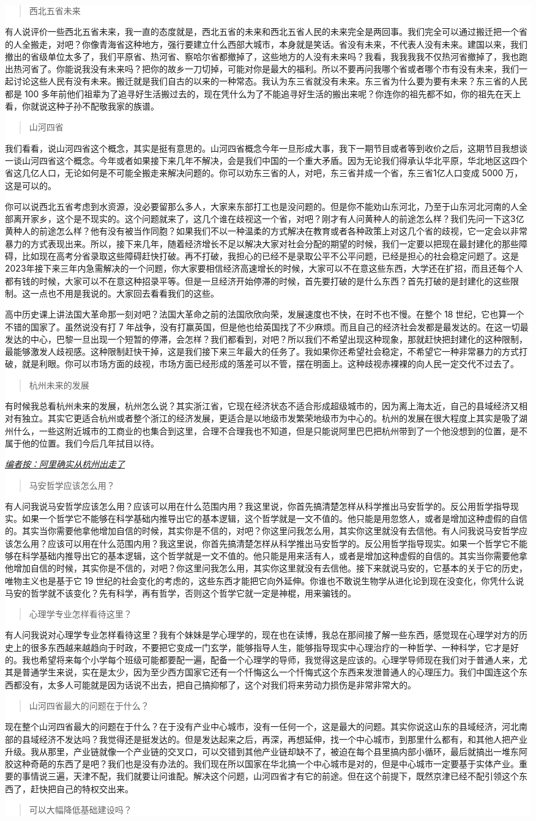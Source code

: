 
> 西北五省未来

有人说评价一些西北五省未来，我一直的态度就是，西北五省的未来和西北五省人民的未来完全是两回事。我们完全可以通过搬迁把一个省的人全搬走，对吧？你像青海省这种地方，强行要建立什么西部大城市，本身就是笑话。省没有未来，不代表人没有未来。建国以来，我们撤出的省级单位太多了，我们平原省、热河省、察哈尔省都撤掉了，这些地方的人没有未来吗？我看，我我我我不仅热河省撤掉了，我也跑出热河省了。你能说我没有未来吗？把你的故乡一刀切掉，可能对你是最大的福利。所以不要再问我哪个省或者哪个市有没有未来，我们一起讨论这些人民有没有未来。搬迁就是我们自古的以来的一种常态。我认为东三省就没有未来。东三省为什么要为要有未来？东三省的人民都是 100 多年前他们祖辈为了追寻好生活搬过去的，现在凭什么为了不能追寻好生活的搬出来呢？你连你的祖先都不如，你的祖先在天上看，你就说这种子孙不配敬我家的族谱。


> 山河四省

我们看看，说山河四省这个概念，其实是挺有意思的。山河四省概念今年一旦形成大事，我下一期节目或者等到收价之后，这期节目我想谈一谈山河四省这个概念。今年或者如果接下来几年不解决，会是我们中国的一个重大矛盾。因为无论我们得承认华北平原，华北地区这四个省这几亿人口，无论如何是不可能全搬走来解决问题的。你可以劝东三省的人，对吧，东三省并成一个省，东三省1亿人口变成 5000 万，这是可以的。

你可以说西北五省考虑到水资源，没必要留那么多人，大家来东部打工也是没问题的。但是你不能劝山东河北，乃至于山东河北河南的人全部离开家乡，这个是不现实的。这个问题就来了，这几个谁在歧视这一个省，对吧？刚才有人问黄种人的前途怎么样？我们先问一下这3亿黄种人的前途怎么样？他有没有被当作同胞？如果我们不以一种温柔的方式解决在教育或者各种政策上对这几个省的歧视，它一定会以非常暴力的方式表现出来。所以，接下来几年，随着经济增长不足以解决大家对社会分配的期望的时候，我们一定要以把现在最封建化的那些障碍，比如现在高考分省录取这些障碍赶快打破。再不打破，我担心的已经不是录取公平不公平问题，已经是担心的社会稳定问题了。这是2023年接下来三年内急需解决的一个问题，你大家要相信经济高速增长的时候，大家可以不在意这些东西，大学还在扩招，而且还每个人都有钱的时候，大家可以不在意这种招录平等。但是一旦经济开始停滞的时候，首先要打破的是什么东西？首先打破的是封建化的这些限制。这一点也不用是我说的。大家回去看看我们的这些。

高中历史课上讲法国大革命那一刻对吧？法国大革命之前的法国欣欣向荣，发展速度也不快，在时不也不慢。在整个 18 世纪，它也算一个不错的国家了。虽然说没有打 7 年战争，没有打赢英国，但是他也给英国找了不少麻烦。而且自己的经济社会发都是最发达的。在这一切最发达的中心，巴黎一旦出现一个短暂的停滞，会怎样？我们都看到，对吧？所以我们不希望出现这种现象，那就赶快把封建化的这种限制，最能够激发人歧视感。这种限制赶快干掉，这是我们接下来三年最大的任务了。我如果你还希望社会稳定，不希望它一种非常暴力的方式打破，就是利眼。你可以市场方面的歧视，市场方面已经形成的落差可以不管，摆在明面上。这种歧视赤裸裸的向人民一定交代不过去了。


> 杭州未来的发展

有时候我总看杭州未来的发展，杭州怎么说？其实浙江省，它现在经济状态不适合形成超级城市的，因为离上海太近，自己的县域经济又相对有独立。其实它更适合杭州或者整个浙江的经济发展，更适合是以地级市发繁荣地级市为中心的。杭州的发展在很大程度上其实是吸了湖州什么，一些这附近城市的工商业的也集合到这里，合理不合理我也不知道，但是只能说阿里巴巴把杭州带到了一个他没想到的位置，是不属于他的位置。我们今后几年拭目以待。

*<u>编者按：阿里确实从杭州出走了</u>*


> 马安哲学应该怎么用？

有人问我说马安哲学应该怎么用？应该可以用在什么范围内用？我这里说，你首先搞清楚怎样从科学推出马安哲学的。反公用哲学指导现实。如果一个哲学它不能够在科学基础内推导出它的基本逻辑，这个哲学就是一文不值的。他只能是用忽悠人，或者是增加这种虚假的自信的。其实当你需要他拿他增加自信的时候，其实你是不信的，对吧？你这里问我怎么用，其实你这里就没有去信他。有人问我说马安哲学应该怎么用？应该可以用在什么范围内用？我这里说，你首先搞清楚怎样从科学推出马安哲学的。反公用哲学指导现实。如果一个哲学它不能够在科学基础内推导出它的基本逻辑，这个哲学就是一文不值的。他只能是用来活有人，或者是增加这种虚假的自信的。其实当你需要他拿他增加自信的时候，其实你是不信的，对吧？你这里问我怎么用，其实你这里就没有去信他。接下来就说马安的，它基本的关于它的历史，唯物主义也是基于它 19 世纪的社会变化的考虑的，这些东西才能把它向外延伸。你谁也不敢说生物学从进化论到现在没变化，你凭什么说马安的哲学就不该变化？先有科学，再有哲学，否则这个哲学它就一定是神棍，用来骗钱的。


> 心理学专业怎样看待这里？

有人问我说对心理学专业怎样看待这里？我有个妹妹是学心理学的，现在也在读博，我总在那间接了解一些东西，感觉现在心理学对方的历史上的很多东西越来越趋向于时政，不要把它变成一门玄学，能够指导人生，能够指导现实中心理治疗的一种哲学、一种科学，它才是好的。我也希望将来每个小学每个班级可能都要配一遍，配备一个心理学的导师，我觉得这是应该的。心理学导师现在我们对于普通人来，尤其是普通学生来说，实在是太少，因为至少西方国家它还有一个忏悔这么一个忏悔式这个东西来发泄普通人的心理压力。我们中国连这个东西都没有，太多人可能就是因为话说不出去，把自己搞抑郁了，这个对我们将来劳动力损伤是非常非常大的。


> 山河四省最大的问题在于什么？

现在整个山河四省最大的问题在于什么？在于没有产业中心城市，没有一任何一个，这是最大的问题。其实你说这山东的县域经济，河北南部的县域经济不发达吗？我觉得还是挺发达的。但是发达起来之后，再深，再想延伸，找一个中心城市，到那里什么都有，和其他人把产业升级。我从那里，产业链就像一个产业链的交叉口，可以交错到其他产业链却缺不了，被迫在每个县里搞内部小循环，最后就搞出一堆东阿胶这种奇葩的东西了是吧？我们也是没有办法的。我们现在所以国家在华北搞一个中心城市是对的，但是中心城市一定要基于实体产业。重要的事情说三遍，天津不配，我们就要让问谁配。解决这个问题，山河四省才有它的前途。但在这个前提下，既然京津已经不配引领这个东西了，赶快把自己的特权交出来。


> 可以大幅降低基础建设吗？
